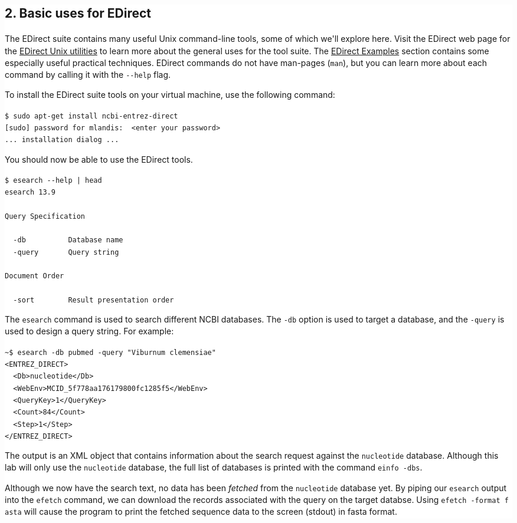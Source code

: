 
## 2. Basic uses for EDirect

The EDirect suite contains many useful Unix command-line tools, some of which we'll explore here. Visit the EDirect web page for the [EDirect Unix utilities](https://www.ncbi.nlm.nih.gov/books/NBK179288/) to learn more about the general uses for the tool suite. The [EDirect Examples](https://www.ncbi.nlm.nih.gov/books/NBK179288/#_chapter6_Examples_) section contains some especially useful practical techniques. EDirect commands do not have man-pages (`man`), but you can learn more about each command by calling it with the `--help` flag.

To install the EDirect suite tools on your virtual machine, use the following command:
```console
$ sudo apt-get install ncbi-entrez-direct
[sudo] password for mlandis:  <enter your password>
... installation dialog ...
```

You should now be able to use the EDirect tools.

```console
$ esearch --help | head
esearch 13.9

Query Specification

  -db          Database name
  -query       Query string

Document Order

  -sort        Result presentation order
```

The `esearch` command is used to search different NCBI databases. The `-db` option is used to target a database, and the `-query` is used to design a query string. For example:

```console
~$ esearch -db pubmed -query "Viburnum clemensiae"
<ENTREZ_DIRECT>
  <Db>nucleotide</Db>
  <WebEnv>MCID_5f778aa176179800fc1285f5</WebEnv>
  <QueryKey>1</QueryKey>
  <Count>84</Count>
  <Step>1</Step>
</ENTREZ_DIRECT>
```

The output is an XML object that contains information about the search request against the `nucleotide` database. Although this lab will only use the `nucleotide` database, the full list of databases is printed with the command `einfo -dbs`.

Although we now have the search text, no data has been *fetched* from the `nucleotide` database yet. By piping our `esearch` output into the `efetch` command, we can download the records associated with the query on the target databse. Using `efetch -format fasta` will cause the program to print the fetched sequence data to the screen (stdout) in fasta format.
